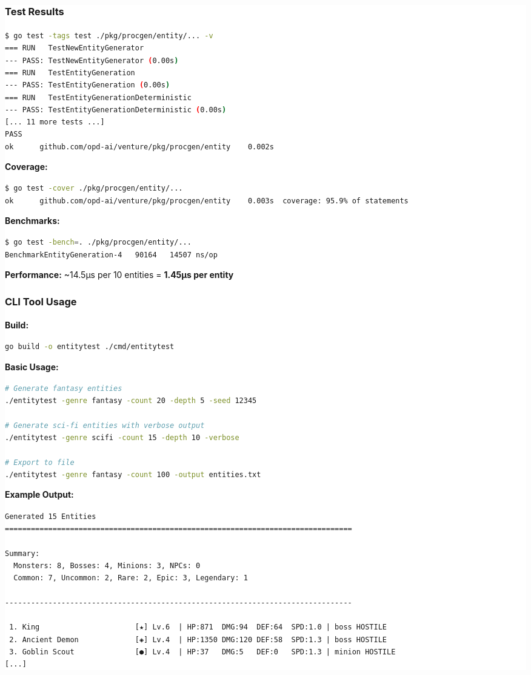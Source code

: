 ### Test Results

```bash
$ go test -tags test ./pkg/procgen/entity/... -v
=== RUN   TestNewEntityGenerator
--- PASS: TestNewEntityGenerator (0.00s)
=== RUN   TestEntityGeneration
--- PASS: TestEntityGeneration (0.00s)
=== RUN   TestEntityGenerationDeterministic
--- PASS: TestEntityGenerationDeterministic (0.00s)
[... 11 more tests ...]
PASS
ok      github.com/opd-ai/venture/pkg/procgen/entity    0.002s
```

**Coverage:**
```bash
$ go test -cover ./pkg/procgen/entity/...
ok      github.com/opd-ai/venture/pkg/procgen/entity    0.003s  coverage: 95.9% of statements
```

**Benchmarks:**
```bash
$ go test -bench=. ./pkg/procgen/entity/...
BenchmarkEntityGeneration-4   90164   14507 ns/op
```

**Performance:** ~14.5μs per 10 entities = **1.45μs per entity**

### CLI Tool Usage

**Build:**
```bash
go build -o entitytest ./cmd/entitytest
```

**Basic Usage:**
```bash
# Generate fantasy entities
./entitytest -genre fantasy -count 20 -depth 5 -seed 12345

# Generate sci-fi entities with verbose output
./entitytest -genre scifi -count 15 -depth 10 -verbose

# Export to file
./entitytest -genre fantasy -count 100 -output entities.txt
```

**Example Output:**
```
Generated 15 Entities
================================================================================

Summary:
  Monsters: 8, Bosses: 4, Minions: 3, NPCs: 0
  Common: 7, Uncommon: 2, Rare: 2, Epic: 3, Legendary: 1

--------------------------------------------------------------------------------

 1. King                      [★] Lv.6  | HP:871  DMG:94  DEF:64  SPD:1.0 | boss HOSTILE
 2. Ancient Demon             [◈] Lv.4  | HP:1350 DMG:120 DEF:58  SPD:1.3 | boss HOSTILE
 3. Goblin Scout              [●] Lv.4  | HP:37   DMG:5   DEF:0   SPD:1.3 | minion HOSTILE
[...]
```
